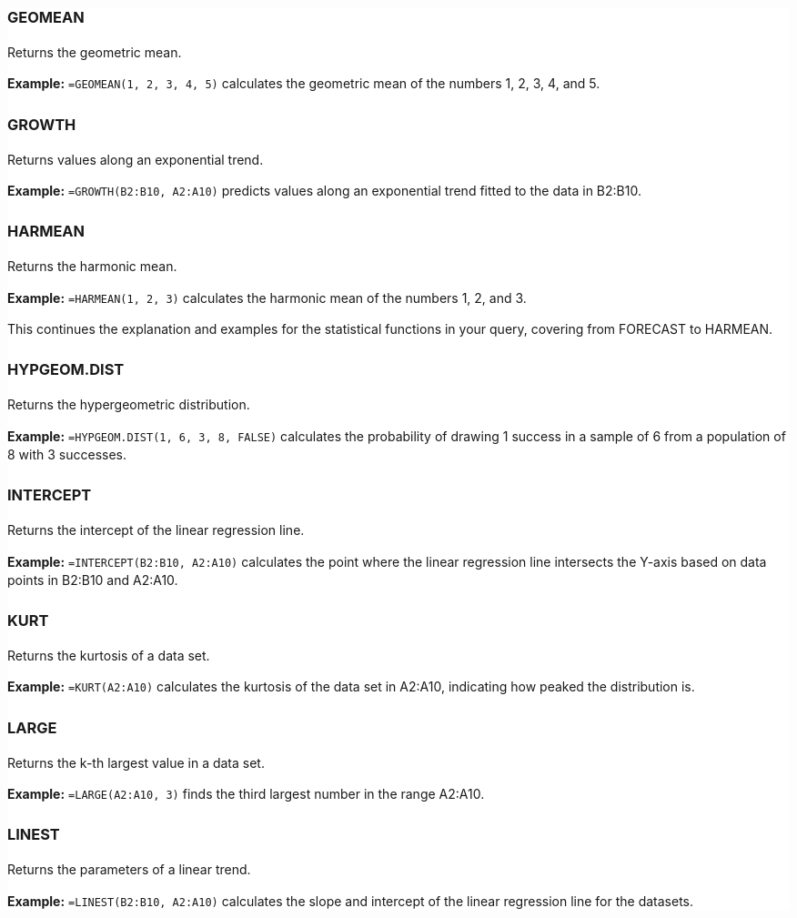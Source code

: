 ### GEOMEAN

Returns the geometric mean.

**Example:** `=GEOMEAN(1, 2, 3, 4, 5)` calculates the geometric mean of the numbers 1, 2, 3, 4, and 5.

### GROWTH

Returns values along an exponential trend.

**Example:** `=GROWTH(B2:B10, A2:A10)` predicts values along an exponential trend fitted to the data in B2:B10.

### HARMEAN

Returns the harmonic mean.

**Example:** `=HARMEAN(1, 2, 3)` calculates the harmonic mean of the numbers 1, 2, and 3.

This continues the explanation and examples for the statistical functions in your query, covering from FORECAST to HARMEAN.

### HYPGEOM.DIST

Returns the hypergeometric distribution.

**Example:** `=HYPGEOM.DIST(1, 6, 3, 8, FALSE)` calculates the probability of drawing 1 success in a sample of 6 from a population of 8 with 3 successes.

### INTERCEPT

Returns the intercept of the linear regression line.

**Example:** `=INTERCEPT(B2:B10, A2:A10)` calculates the point where the linear regression line intersects the Y-axis based on data points in B2:B10 and A2:A10.

### KURT

Returns the kurtosis of a data set.

**Example:** `=KURT(A2:A10)` calculates the kurtosis of the data set in A2:A10, indicating how peaked the distribution is.

### LARGE

Returns the k-th largest value in a data set.

**Example:** `=LARGE(A2:A10, 3)` finds the third largest number in the range A2:A10.

### LINEST

Returns the parameters of a linear trend.

**Example:** `=LINEST(B2:B10, A2:A10)` calculates the slope and intercept of the linear regression line for the datasets.
